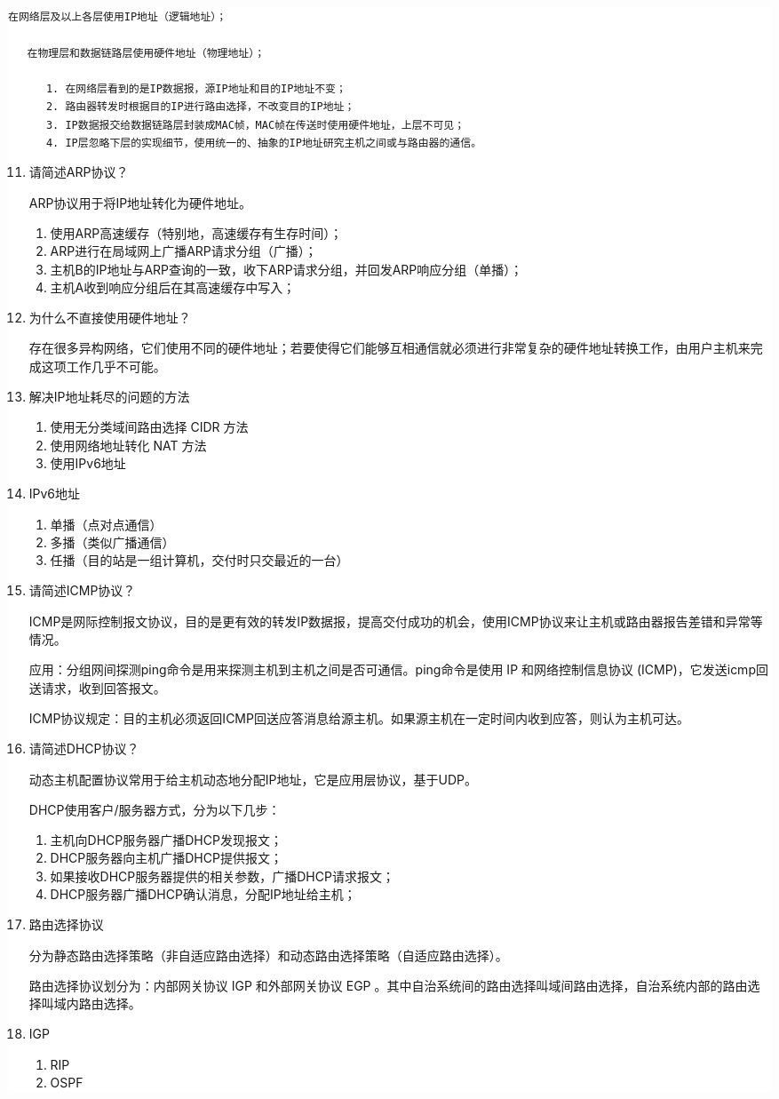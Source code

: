     在网络层及以上各层使用IP地址（逻辑地址）；

       在物理层和数据链路层使用硬件地址（物理地址）；

          1. 在网络层看到的是IP数据报，源IP地址和目的IP地址不变；
          2. 路由器转发时根据目的IP进行路由选择，不改变目的IP地址；
          3. IP数据报交给数据链路层封装成MAC帧，MAC帧在传送时使用硬件地址，上层不可见；
          4. IP层忽略下层的实现细节，使用统一的、抽象的IP地址研究主机之间或与路由器的通信。

11. 请简述ARP协议？

    ARP协议用于将IP地址转化为硬件地址。

    1. 使用ARP高速缓存（特别地，高速缓存有生存时间）；
    2. ARP进行在局域网上广播ARP请求分组（广播）；
    3. 主机B的IP地址与ARP查询的一致，收下ARP请求分组，并回发ARP响应分组（单播）；
    4. 主机A收到响应分组后在其高速缓存中写入；

12. 为什么不直接使用硬件地址？

    存在很多异构网络，它们使用不同的硬件地址；若要使得它们能够互相通信就必须进行非常复杂的硬件地址转换工作，由用户主机来完成这项工作几乎不可能。

13. 解决IP地址耗尽的问题的方法

    1. 使用无分类域间路由选择 CIDR 方法
    2. 使用网络地址转化 NAT 方法
    3. 使用IPv6地址

14. IPv6地址

    1. 单播（点对点通信）
    2. 多播（类似广播通信）
    3. 任播（目的站是一组计算机，交付时只交最近的一台）

15. 请简述ICMP协议？

    ICMP是网际控制报文协议，目的是更有效的转发IP数据报，提高交付成功的机会，使用ICMP协议来让主机或路由器报告差错和异常等情况。

    应用：分组网间探测ping命令是用来探测主机到主机之间是否可通信。ping命令是使用 IP 和网络控制信息协议 (ICMP)，它发送icmp回送请求，收到回答报文。

    ICMP协议规定：目的主机必须返回ICMP回送应答消息给源主机。如果源主机在一定时间内收到应答，则认为主机可达。

16. 请简述DHCP协议？

    动态主机配置协议常用于给主机动态地分配IP地址，它是应用层协议，基于UDP。

    DHCP使用客户/服务器方式，分为以下几步：

    1. 主机向DHCP服务器广播DHCP发现报文；
    2. DHCP服务器向主机广播DHCP提供报文；
    3. 如果接收DHCP服务器提供的相关参数，广播DHCP请求报文；
    4. DHCP服务器广播DHCP确认消息，分配IP地址给主机；

17. 路由选择协议

    分为静态路由选择策略（非自适应路由选择）和动态路由选择策略（自适应路由选择）。

    路由选择协议划分为：内部网关协议 IGP 和外部网关协议 EGP 。其中自治系统间的路由选择叫域间路由选择，自治系统内部的路由选择叫域内路由选择。

18. IGP

    1. RIP
    2. OSPF

